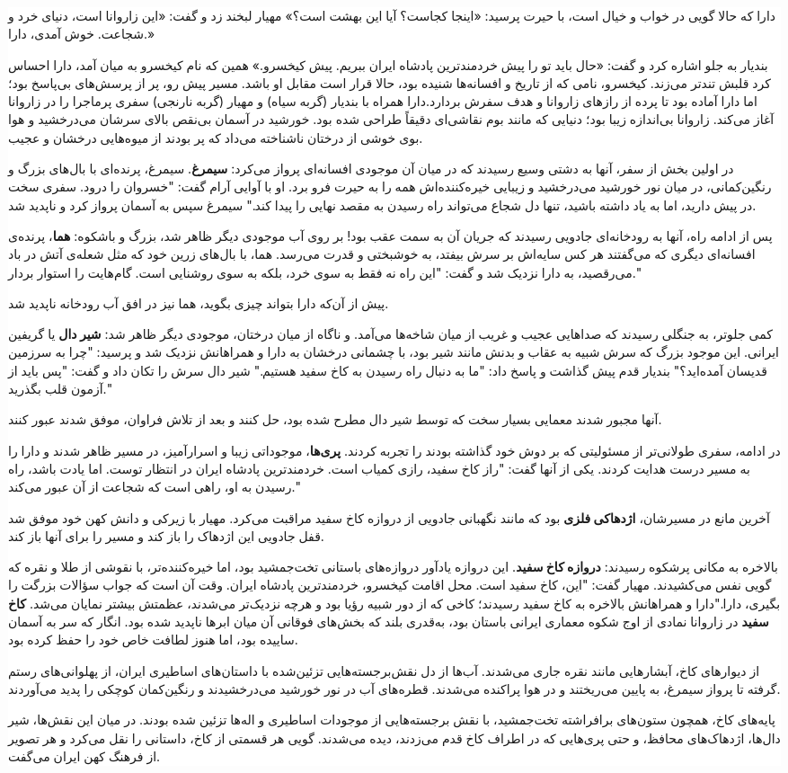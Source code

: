 دارا که حالا گویی در خواب و خیال است، با حیرت پرسید: «اینجا کجاست؟ آیا این بهشت است؟» مهیار لبخند زد و گفت: «این زاروانا است، دنیای خرد و شجاعت. خوش آمدی، دارا.»

بندیار به جلو اشاره کرد و گفت: «حال باید تو را پیش خردمندترین پادشاه ایران ببریم. پیش کیخسرو.» همین که نام کیخسرو به میان آمد، دارا احساس کرد قلبش تندتر می‌زند. کیخسرو، نامی که از تاریخ و افسانه‌ها شنیده بود، حالا قرار است مقابل او باشد. مسیر پیش رو، پر از پرسش‌های بی‌پاسخ بود؛ اما دارا آماده بود تا پرده از رازهای زاروانا و هدف سفرش بردارد.دارا همراه با بندیار (گربه سیاه) و مهیار (گربه نارنجی) سفری پرماجرا را در زاروانا آغاز می‌کند. زاروانا بی‌اندازه زیبا بود؛ دنیایی که مانند بوم نقاشی‌ای دقیقاً طراحی شده بود. خورشید در آسمان بی‌نقص بالای سرشان می‌درخشید و هوا بوی خوشی از درختان نا‌شناخته می‌داد که پر بودند از میوه‌هایی درخشان و عجیب.

در اولین بخش از سفر، آنها به دشتی وسیع رسیدند که در میان آن موجودی افسانه‌ای پرواز می‌کرد: **سیمرغ**. سیمرغ، پرنده‌ای با بال‌های بزرگ و رنگین‌کمانی، در میان نور خورشید می‌درخشید و زیبایی خیره‌کننده‌اش همه را به حیرت فرو برد. او با آوایی آرام گفت: "خسروان را درود. سفری سخت در پیش دارید، اما به یاد داشته باشید، تنها دل شجاع می‌تواند راه رسیدن به مقصد نهایی را پیدا کند." سیمرغ سپس به آسمان پرواز کرد و ناپدید شد.

پس از ادامه راه، آنها به رودخانه‌ای جادویی رسیدند که جریان آن به سمت عقب بود! بر روی آب موجودی دیگر ظاهر شد، بزرگ و باشکوه: **هما**، پرنده‌ی افسانه‌ای دیگری که می‌گفتند هر کس سایه‌اش بر سرش بیفتد، به خوشبختی و قدرت می‌رسد. هما، با بال‌های زرین خود که مثل شعله‌ی آتش در باد می‌رقصید، به دارا نزدیک شد و گفت: "این راه نه فقط به سوی خرد، بلکه به سوی روشنایی است. گام‌هایت را استوار بردار."

پیش از آن‌که دارا بتواند چیزی بگوید، هما نیز در افق آب رودخانه ناپدید شد.

کمی جلوتر، به جنگلی رسیدند که صداهایی عجیب و غریب از میان شاخه‌ها می‌آمد. و ناگاه از میان درختان، موجودی دیگر ظاهر شد: **شیر دال** یا گریفین ایرانی. این موجود بزرگ که سرش شبیه به عقاب و بدنش مانند شیر بود، با چشمانی درخشان به دارا و همراهانش نزدیک شد و پرسید: "چرا به سرزمین قدیسان آمده‌اید؟" بندیار قدم پیش گذاشت و پاسخ داد: "ما به دنبال راه رسیدن به کاخ سفید هستیم." شیر دال سرش را تکان داد و گفت: "پس باید از آزمون قلب بگذرید."

آنها مجبور شدند معمایی بسیار سخت که توسط شیر دال مطرح شده بود، حل کنند و بعد از تلاش فراوان، موفق شدند عبور کنند.

در ادامه، سفری طولانی‌تر از مسئولیتی که بر دوش خود گذاشته بودند را تجربه کردند. **پری‌ها**، موجوداتی زیبا و اسرارآمیز، در مسیر ظاهر شدند و دارا را به مسیر درست هدایت کردند. یکی از آنها گفت: "راز کاخ سفید، رازی کمیاب است. خردمندترین پادشاه ایران در انتظار توست. اما یادت باشد، راه رسیدن به او، راهی است که شجاعت از آن عبور می‌کند."

آخرین مانع در مسیرشان، **اژدهاکی فلزی** بود که مانند نگهبانی جادویی از دروازه کاخ سفید مراقبت می‌کرد. مهیار با زیرکی و دانش کهن خود موفق شد قفل جادویی این اژدهاک را باز کند و مسیر را برای آنها باز کند.

بالاخره به مکانی پرشکوه رسیدند: **دروازه کاخ سفید**. این دروازه یادآور دروازه‌های باستانی تخت‌جمشید بود، اما خیره‌کننده‌تر، با نقوشی از طلا و نقره که گویی نفس می‌کشیدند. مهیار گفت: "این، کاخ سفید است. محل اقامت کیخسرو، خردمندترین پادشاه ایران. وقت آن است که جواب سؤالات بزرگت را بگیری، دارا."دارا و همراهانش بالاخره به کاخ سفید رسیدند؛ کاخی که از دور شبیه رؤیا بود و هرچه نزدیک‌تر می‌شدند، عظمتش بیشتر نمایان می‌شد. **کاخ سفید** در زاروانا نمادی از اوج شکوه معماری ایرانی باستان بود، به‌قدری بلند که بخش‌های فوقانی آن میان ابرها ناپدید شده بود. انگار که سر به آسمان ساییده بود، اما هنوز لطافت خاص خود را حفظ کرده بود.

از دیوارهای کاخ، آبشارهایی مانند نقره جاری می‌شدند. آب‌ها از دل نقش‌برجسته‌هایی تزئین‌شده با داستان‌های اساطیری ایران، از پهلوانی‌های رستم گرفته تا پرواز سیمرغ، به پایین می‌ریختند و در هوا پراکنده می‌شدند. قطره‌های آب در نور خورشید می‌درخشیدند و رنگین‌کمان کوچکی را پدید می‌آوردند.

پایه‌های کاخ، همچون ستون‌های برافراشته تخت‌جمشید، با نقش برجسته‌هایی از موجودات اساطیری و اله‌ها تزئین شده بودند. در میان این نقش‌ها، شیر دال‌ها، اژدهاک‌های محافظ، و حتی پری‌هایی که در اطراف کاخ قدم می‌زدند، دیده می‌شدند. گویی هر قسمتی از کاخ، داستانی را نقل می‌کرد و هر تصویر از فرهنگ کهن ایران می‌گفت.
